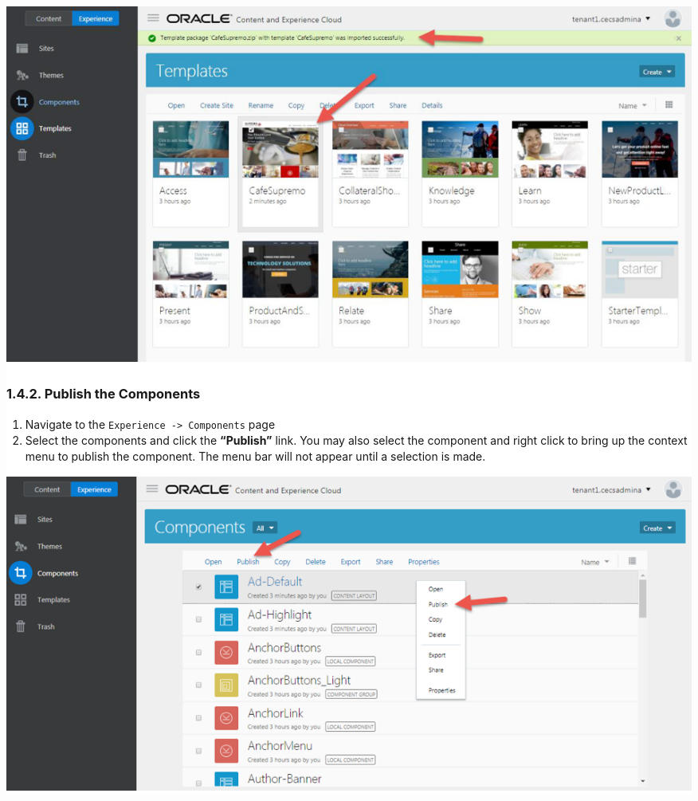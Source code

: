 ![](../images/1.4.1.3.png)

### 1.4.2. Publish the Components ###

1. Navigate to the ``Experience -> Components`` page 
2. Select the components and click the **“Publish”** link. You may also select the component and right click to bring up the context menu to publish the component. 
The menu bar will not appear until a selection is made. 

![](../images/1.4.2.2.png)
